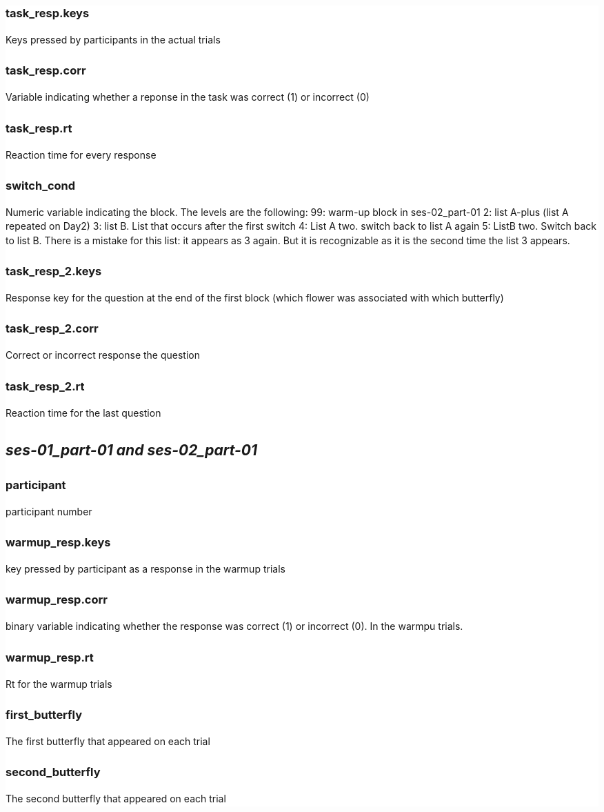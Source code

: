 ### task_resp.keys
Keys pressed by participants in the actual trials

### task_resp.corr
Variable indicating whether a reponse in the task was correct (1) or incorrect (0)

### task_resp.rt
Reaction time for every response

### switch_cond
Numeric variable indicating the block. The levels are the following:
99: warm-up block in ses-02_part-01
2: list A-plus (list A repeated on Day2)
3: list B. List that occurs after the first switch
4: List A two. switch back to list A again 
5: ListB two. Switch back to list B. There is a mistake for this list: it appears as 3 again. But it is recognizable as it is the second time the list 3 appears. 

### task_resp_2.keys
Response key for the question at the end of the first block (which flower was associated with which butterfly)

### task_resp_2.corr
Correct or incorrect response the question

### task_resp_2.rt
Reaction time for the last question

## *ses-01_part-01 and ses-02_part-01*

### participant
participant number

### warmup_resp.keys
key pressed by participant as a response in the warmup trials

### warmup_resp.corr
binary variable indicating whether the response was correct (1) or incorrect (0). In the warmpu trials. 

### warmup_resp.rt
Rt for the warmup trials

### first_butterfly
The first butterfly that appeared on each trial

### second_butterfly
The second butterfly that appeared on each trial
